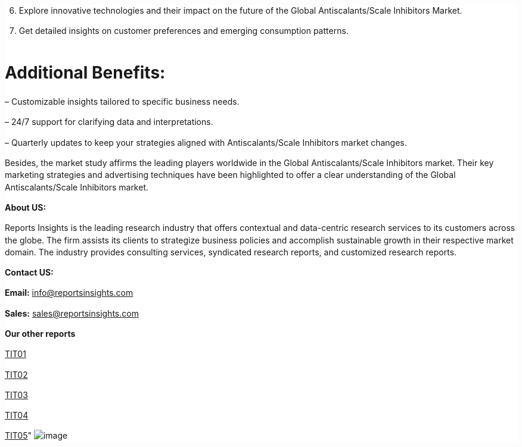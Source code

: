 6. Explore innovative technologies and their impact on the future of the Global Antiscalants/Scale Inhibitors Market.

7. Get detailed insights on customer preferences and emerging consumption patterns.

# <strong>Additional Benefits:</strong>

– Customizable insights tailored to specific business needs.

– 24/7 support for clarifying data and interpretations.

– Quarterly updates to keep your strategies aligned with Antiscalants/Scale Inhibitors market changes.

Besides, the market study affirms the leading players worldwide in the Global Antiscalants/Scale Inhibitors market. Their key marketing strategies and advertising techniques have been highlighted to offer a clear understanding of the Global Antiscalants/Scale Inhibitors market.

<strong><strong>About US</strong>:</strong>

Reports Insights is the leading research industry that offers contextual and data-centric research services to its customers across the globe. The firm assists its clients to strategize business policies and accomplish sustainable growth in their respective market domain. The industry provides consulting services, syndicated research reports, and customized research reports.

<strong>Contact US:</strong>

<p class=><b>Email:</b> <a href=mailto:info@reportsinsights.com>info@reportsinsights.com</a></p>
<p class=><b>Sales:</b> <a href=mailto:sales@reportsinsights.com>sales@reportsinsights.com</a></p>

<strong>Our other reports</strong>

<a href=LIN01>TIT01</a>

<a href=LIN02>TIT02</a>

<a href=LIN03>TIT03</a>

<a href=LIN04>TIT04</a>

<a href=LIN05>TIT05</a>"
![image](https://github.com/user-attachments/assets/a611ecbf-62d2-4d16-9baf-0892a941a46a)
